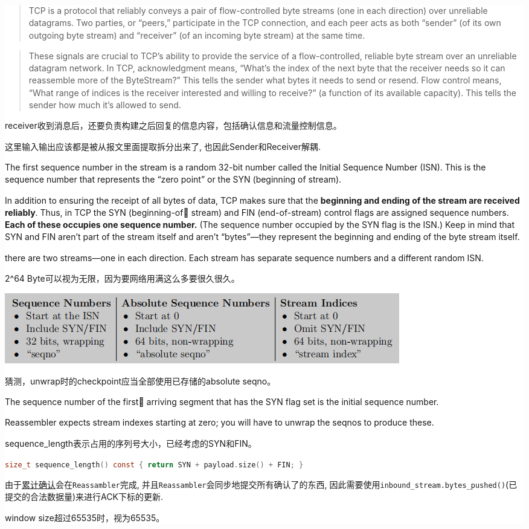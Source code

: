 >TCP is a protocol that reliably conveys a pair of flow-controlled byte streams (one in each direction) over unreliable datagrams. Two parties, or “peers,” participate in the TCP connection, and each peer acts as both “sender” (of its own outgoing byte stream) and “receiver” (of an incoming byte stream) at the same time.

>These signals are crucial to TCP’s ability to provide the service of a flow-controlled, reliable byte stream over an unreliable datagram network. In TCP, acknowledgment means, “What’s the index of the next byte that the receiver needs so it can reassemble more of the ByteStream?” This tells the sender what bytes it needs to send or resend. Flow control means, “What range of indices is the receiver interested and willing to receive?” (a function of its available capacity). This tells the sender how much it’s allowed to send.

receiver收到消息后，还要负责构建之后回复的信息内容，包括确认信息和流量控制信息。

这里输入输出应该都是被从报文里面提取拆分出来了, 也因此Sender和Receiver解耦.

The first sequence number in the stream is a random 32-bit number called the Initial Sequence Number (ISN). This is the sequence number that represents the “zero point” or the SYN (beginning of stream).

In addition to ensuring the receipt of all bytes of data, TCP makes sure that the **beginning and ending of the stream are received reliably**. Thus, in TCP the SYN (beginning-of stream) and FIN (end-of-stream) control flags are assigned sequence numbers. **Each of these occupies one sequence number.** (The sequence number occupied by the SYN flag is the ISN.) Keep in mind that SYN and FIN aren’t part of the stream itself and aren’t “bytes”—they represent the beginning and ending of the byte stream itself.

there are two streams—one in each direction. Each stream has separate sequence numbers and a different random ISN.

2^64 Byte可以视为无限，因为要网络用满这么多要很久很久。

![](assets/uTools_1697628021845.png)

猜测，unwrap时的checkpoint应当全部使用已存储的absolute seqno。

The sequence number of the first arriving segment that has the SYN flag set is the initial sequence number.

Reassembler expects stream indexes starting at zero; you will have to unwrap the seqnos to produce these.

sequence_length表示占用的序列号大小，已经考虑的SYN和FIN。
```c
size_t sequence_length() const { return SYN + payload.size() + FIN; }
```

由于<u>累计确认</u>会在`Reassambler`完成, 并且`Reassambler`会同步地提交所有确认了的东西, 因此需要使用`inbound_stream.bytes_pushed()`(已提交的合法数据量)来进行ACK下标的更新.

window size超过65535时，视为65535。
